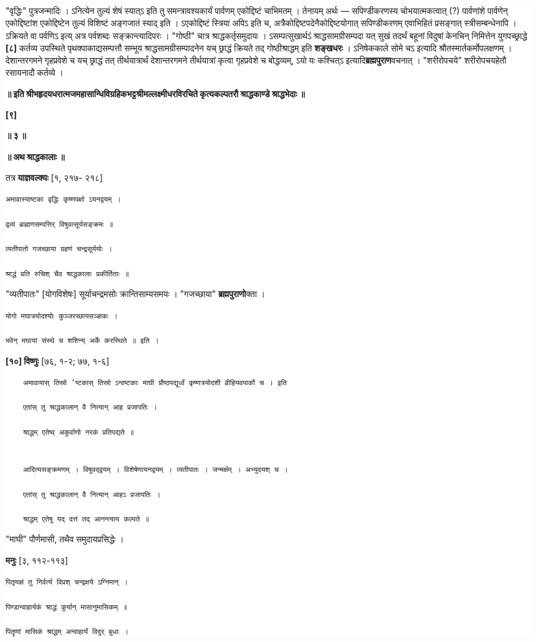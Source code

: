 "वृद्धिः" पुत्रजन्मादिः । ऽनित्येन तुल्यं शेषं स्यात्ऽ इति तु समन्त्रावश्यकार्यं पार्वणम् एकोद्दिष्टं चाभिमतम् । तेनायम् अर्थः — सपिण्डीकरणस्य चोभयात्मकत्वात् (?) पार्वणांशे पार्वणेन् एकोद्दिष्टांश एकोद्दिष्टेन तुल्यं विशिष्टं अङ्गजातं स्याद् इति । ऽएकोद्दिष्टं स्त्रिया अपिऽ इति च, अत्रैकोद्दिष्टपदेनैकोद्दिष्टयोगात् सपिण्डीकरणम् एवाभिहितं प्रसङ्गात् स्त्रीसम्बन्धेनापि । ऽक्रियते वा पर्वणिऽ इत्य् अत्र पर्वशब्दः सङ्क्रान्त्यादिपरः । "गोष्ठी" चात्र श्राद्धकर्तृसमुदायः । ऽसम्पत्सुखार्थऽं श्राद्धसामग्रीसम्पदा यत् सुखं तदर्थं बहूनां विदुषां केनचिन् निमित्तेन युगपच्छ्राद्धे **[८]** कर्तव्य उपस्थिते पृथक्पाकाद्यसम्पत्तौ सम्भूय श्राद्धसामग्रीसम्पादनेन यच् छ्राद्धं क्रियते तद् गोष्ठीश्राद्धम् इति **शङ्खधरः** । ऽनिषेककाले सोमे चऽ इत्यादि श्रौतस्मार्तकर्मोपलक्षणम् । देशान्तरगमने गृहप्रवेशे च यच् छ्राद्धं तत् तीर्थयात्रार्थं देशान्तरगमने तीर्थयात्रां कृत्वा गृहप्रवेशे च बोद्धव्यम्, ऽयो यः कश्चित्ऽ इत्यादि**ब्रह्मपुराण**वचनात् । "शरीरोपचये" शरीरोपचयहेतौ रसायनादौ कर्तव्ये । 

**॥ इति श्रीभहृदयधरात्मजमहासान्धिविग्रहिकभट्टश्रीमल्लक्ष्मीधरविरचिते कृत्यकल्पतरौ श्राद्धकाण्डे श्राद्धभेदाः ॥**

**[९]**

**॥ ३ ॥**

**॥ अथ श्राद्धकालाः ॥**

तत्र **याज्ञवल्क्यः** [१, २१७- २१८] 

	अमावास्याष्टका वृद्धिः कृष्णपक्षो ऽयनद्वयम् । 

	द्रव्यं ब्राह्मणसम्पत्तिर् विषुवत्सूर्यसङ्क्रमः ॥ 

	व्यतीपातो गजच्छाया ग्रहणं चन्द्रसूर्ययोः ।

	श्राद्धं प्रति रुचिश् चैव श्राद्धकालाः प्रकीर्तिताः ॥ 

"व्यतीपातः" [योगविशेषः] सूर्याचन्द्रमसोः क्रान्तिसाम्यसमयः । "गजच्छाया" **ब्रह्मपुराणो**क्ता । 

	योगो मघात्रयोदश्योः कुञ्जरच्छायसञ्ज्ञकः । 

	भवेन् मघायां संस्थे च शशिन्य् अर्के करस्थिते ॥ इति ।

**[१०] विष्णुः** [७६, १-२; ७७, १-६] 


        अमावायास् तिस्रो ‘ष्टकास् तिस्रो ऽन्वष्टकाः माघी प्रौष्ठपद्यूर्ध्वं कृष्णत्रयोदशी व्रीहियवपाकौ च । इति

		एतांस् तु श्राद्धकालान् वै नित्यान् आह प्रजापतिः । 

		श्राद्धम् एतेष्व् अकुर्वाणो नरकं प्रतिपद्यते ॥ 


        आदित्यसङ्क्रमणम् । विषुवद्द्वयम् । विशेषेणायनद्वयम् । व्यतीपातः । जन्मर्क्षम् । अभ्युदयश् च । 

		एतांस् तु श्राद्धकालान् वै नित्यान् आहऽ प्रजापतिः । 

		श्राद्धम् एतेषु यद् दत्तं तद् आनन्त्याय कल्पते ॥ 

"माघी" पौर्णमासी, तथैव समुदायप्रसिद्धेः । 

**मनुः** [३, ११२-११३] 

	पितृयज्ञं तु निर्वर्त्य विप्रश् चन्द्रक्षये ऽग्निमान् । 

	पिण्डान्वाहार्यकं श्राद्धं कुर्यान् मासानुमासिकम् ॥ 

	पितॄणां मासिकं श्राद्धम् अन्वाहार्यं विदुर् बुधाः ।
